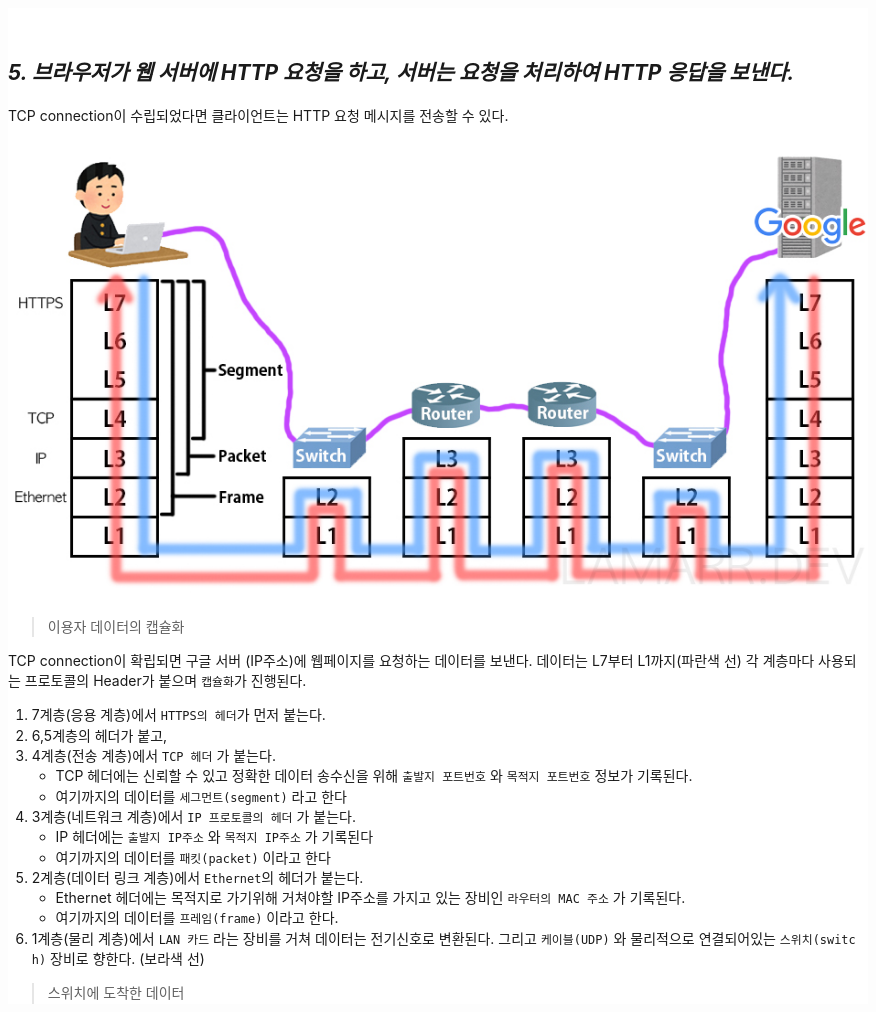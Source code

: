 <br/>

## *5. 브라우저가 웹 서버에 HTTP 요청을 하고, 서버는 요청을 처리하여 HTTP 응답을 보낸다.*

TCP connection이 수립되었다면 클라이언트는 HTTP 요청 메시지를 전송할 수 있다.

![network-049.jpg](img/웹통신의큰흐름/network-049.jpg)

> 이용자 데이터의 캡슐화
> 

TCP connection이 확립되면 구글 서버 (IP주소)에 웹페이지를 요청하는 데이터를 보낸다. 데이터는 L7부터 L1까지(파란색 선) 각 계층마다 사용되는 프로토콜의 Header가 붙으며 `캡슐화`가 진행된다.

1. 7계층(응용 계층)에서 `HTTPS의 헤더`가 먼저 붙는다.
2. 6,5계층의 헤더가 붙고,
3. 4계층(전송 계층)에서 `TCP 헤더` 가 붙는다. 
    - TCP 헤더에는 신뢰할 수 있고 정확한 데이터 송수신을 위해 `출발지 포트번호` 와 `목적지 포트번호` 정보가 기록된다.
    - 여기까지의 데이터를 `세그먼트(segment)` 라고 한다
4. 3계층(네트워크 계층)에서 `IP 프로토콜의 헤더` 가 붙는다.
    - IP 헤더에는 `출발지 IP주소` 와 `목적지 IP주소` 가 기록된다
    - 여기까지의 데이터를 `패킷(packet)` 이라고 한다
5. 2계층(데이터 링크 계층)에서 `Ethernet`의 헤더가 붙는다.
    - Ethernet 헤더에는 목적지로 가기위해 거쳐야할 IP주소를 가지고 있는 장비인 `라우터의 MAC 주소` 가 기록된다.
    - 여기까지의 데이터를 `프레임(frame)` 이라고 한다.
6. 1계층(물리 계층)에서 `LAN 카드` 라는 장비를 거쳐 데이터는 전기신호로 변환된다. 그리고 `케이블(UDP)` 와 물리적으로 연결되어있는 `스위치(switch)` 장비로 향한다. (보라색 선)

> 스위치에 도착한 데이터
> 
